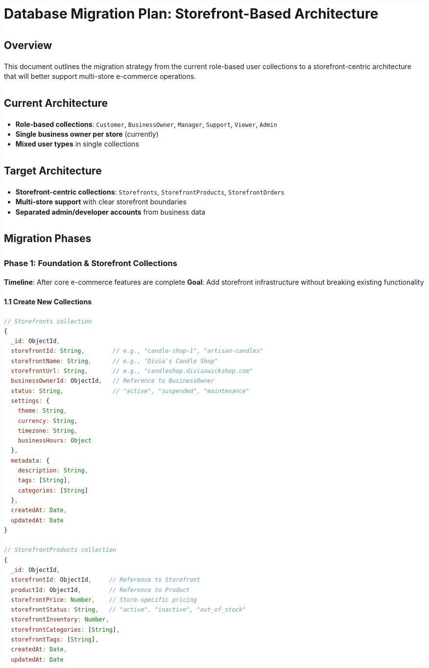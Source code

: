 # Database Migration Plan: Storefront-Based Architecture

## Overview
This document outlines the migration strategy from the current role-based user collections to a storefront-centric architecture that will better support multi-store e-commerce operations.

## Current Architecture
- **Role-based collections**: `Customer`, `BusinessOwner`, `Manager`, `Support`, `Viewer`, `Admin`
- **Single business owner per store** (currently)
- **Mixed user types** in single collections

## Target Architecture
- **Storefront-centric collections**: `Storefronts`, `StorefrontProducts`, `StorefrontOrders`
- **Multi-store support** with clear storefront boundaries
- **Separated admin/developer accounts** from business data

## Migration Phases

### Phase 1: Foundation & Storefront Collections
**Timeline**: After core e-commerce features are complete
**Goal**: Add storefront infrastructure without breaking existing functionality

#### 1.1 Create New Collections
```javascript
// Storefronts collection
{
  _id: ObjectId,
  storefrontId: String,        // e.g., "candle-shop-1", "artisan-candles"
  storefrontName: String,      // e.g., "Divia's Candle Shop"
  storefrontUrl: String,       // e.g., "candleshop.diviaswickshop.com"
  businessOwnerId: ObjectId,   // Reference to BusinessOwner
  status: String,              // "active", "suspended", "maintenance"
  settings: {
    theme: String,
    currency: String,
    timezone: String,
    businessHours: Object
  },
  metadata: {
    description: String,
    tags: [String],
    categories: [String]
  },
  createdAt: Date,
  updatedAt: Date
}

// StorefrontProducts collection
{
  _id: ObjectId,
  storefrontId: ObjectId,     // Reference to Storefront
  productId: ObjectId,        // Reference to Product
  storefrontPrice: Number,    // Store-specific pricing
  storefrontStatus: String,   // "active", "inactive", "out_of_stock"
  storefrontInventory: Number,
  storefrontCategories: [String],
  storefrontTags: [String],
  createdAt: Date,
  updatedAt: Date
```
